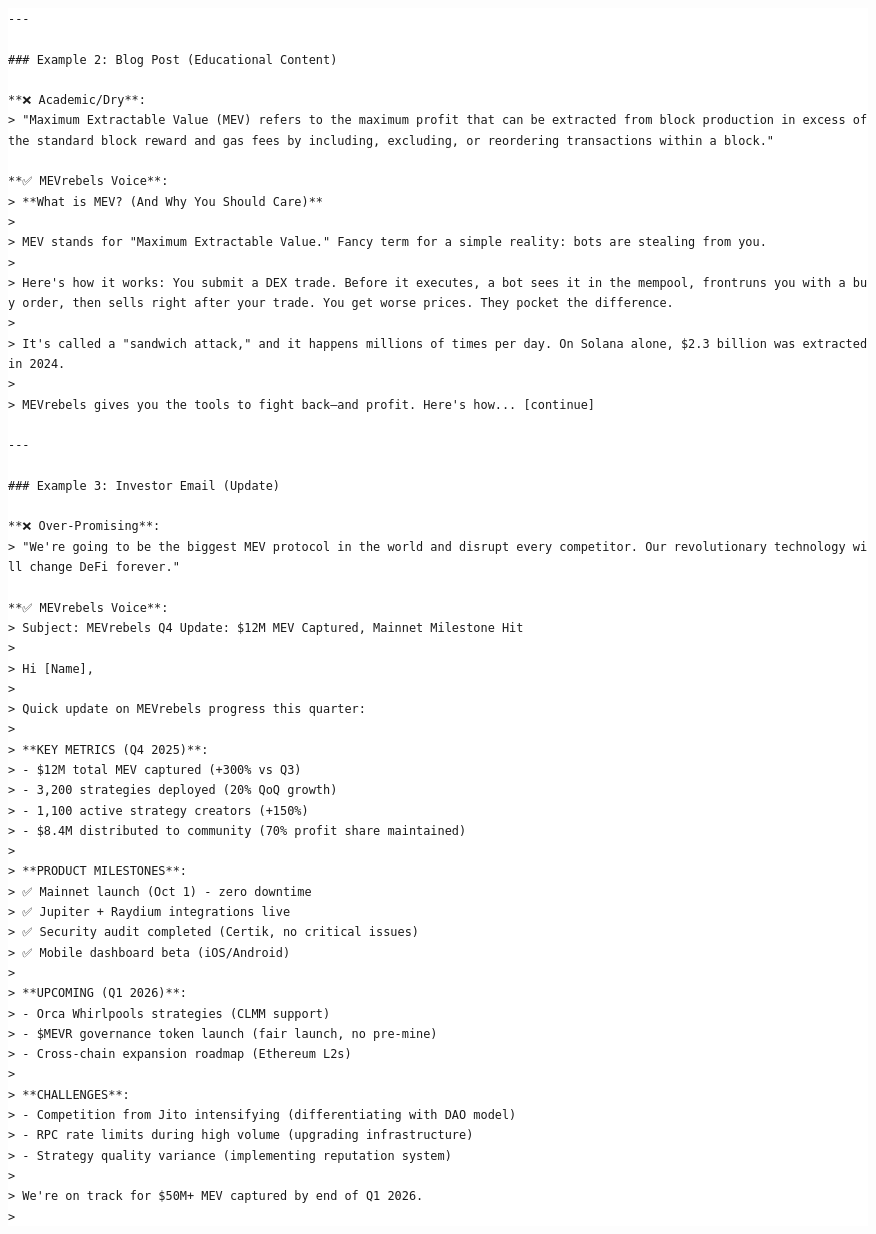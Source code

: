 ```
---

### Example 2: Blog Post (Educational Content)

**❌ Academic/Dry**:
> "Maximum Extractable Value (MEV) refers to the maximum profit that can be extracted from block production in excess of the standard block reward and gas fees by including, excluding, or reordering transactions within a block."

**✅ MEVrebels Voice**:
> **What is MEV? (And Why You Should Care)**
>
> MEV stands for "Maximum Extractable Value." Fancy term for a simple reality: bots are stealing from you.
>
> Here's how it works: You submit a DEX trade. Before it executes, a bot sees it in the mempool, frontruns you with a buy order, then sells right after your trade. You get worse prices. They pocket the difference.
>
> It's called a "sandwich attack," and it happens millions of times per day. On Solana alone, $2.3 billion was extracted in 2024.
>
> MEVrebels gives you the tools to fight back—and profit. Here's how... [continue]

---

### Example 3: Investor Email (Update)

**❌ Over-Promising**:
> "We're going to be the biggest MEV protocol in the world and disrupt every competitor. Our revolutionary technology will change DeFi forever."

**✅ MEVrebels Voice**:
> Subject: MEVrebels Q4 Update: $12M MEV Captured, Mainnet Milestone Hit
>
> Hi [Name],
>
> Quick update on MEVrebels progress this quarter:
>
> **KEY METRICS (Q4 2025)**:
> - $12M total MEV captured (+300% vs Q3)
> - 3,200 strategies deployed (20% QoQ growth)
> - 1,100 active strategy creators (+150%)
> - $8.4M distributed to community (70% profit share maintained)
>
> **PRODUCT MILESTONES**:
> ✅ Mainnet launch (Oct 1) - zero downtime
> ✅ Jupiter + Raydium integrations live
> ✅ Security audit completed (Certik, no critical issues)
> ✅ Mobile dashboard beta (iOS/Android)
>
> **UPCOMING (Q1 2026)**:
> - Orca Whirlpools strategies (CLMM support)
> - $MEVR governance token launch (fair launch, no pre-mine)
> - Cross-chain expansion roadmap (Ethereum L2s)
>
> **CHALLENGES**:
> - Competition from Jito intensifying (differentiating with DAO model)
> - RPC rate limits during high volume (upgrading infrastructure)
> - Strategy quality variance (implementing reputation system)
>
> We're on track for $50M+ MEV captured by end of Q1 2026.
>
```